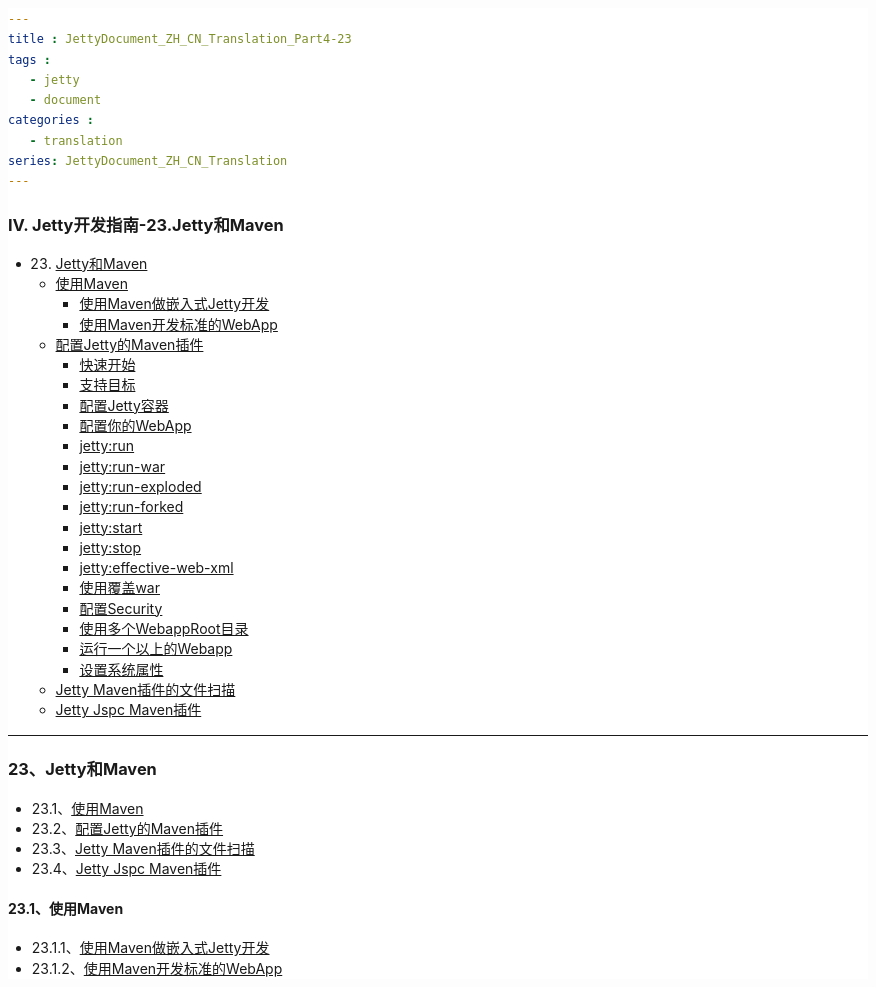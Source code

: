 ```yaml
---
title : JettyDocument_ZH_CN_Translation_Part4-23
tags :
   - jetty
   - document
categories :
   - translation
series: JettyDocument_ZH_CN_Translation
---
```


<span id="top"></span>
### Ⅳ. Jetty开发指南-23.Jetty和Maven
- 23. [Jetty和Maven](#23jetty和maven)
  - [使用Maven](#231使用maven)
    - [使用Maven做嵌入式Jetty开发](#2311使用maven做嵌入式jetty开发)
    - [使用Maven开发标准的WebApp](#2321使用maven开发标准的wabapp)
  - [配置Jetty的Maven插件](#232配置jetty的maven插件)
    - [快速开始](#2321快速开始)
    - [支持目标](#2322支持目标)
    - [配置Jetty容器](#2323配置jetty容器)
    - [配置你的WebApp](#2324配置你的webapp)
    - [jetty:run](#2325jettyrun)
    - [jetty:run-war](#2326jettyrunwar)
    - [jetty:run-exploded](#2327jettyrunexploded)
    - [jetty:run-forked](#2328jettyrunforked)
    - [jetty:start](#2329jettystart)
    - [jetty:stop](#23210jettystop)
    - [jetty:effective-web-xml](#23211jettyeffectivewebxml)
    - [使用覆盖war](#23212使用覆盖war)
    - [配置Security](#23213配置security)
    - [使用多个WebappRoot目录](#23214使用多个webapproot目录)
    - [运行一个以上的Webapp](#23215运行一个以上的webapp)
    - [设置系统属性](#23216设置系统属性)
  - [Jetty Maven插件的文件扫描](#233jetty-maven插件的文件扫描)
  - [Jetty Jspc Maven插件](#234jetty-jspc-maven插件)

- - -

<span id="23jetty和maven"></span>
### 23、Jetty和Maven

- 23.1、[使用Maven](#231使用maven)
- 23.2、[配置Jetty的Maven插件](#232配置jetty的maven插件)
- 23.3、[Jetty Maven插件的文件扫描](#233jetty-maven插件的文档扫描)
- 23.4、[Jetty Jspc Maven插件](#234jetty-jspc-maven插件)

<span id="231使用maven"></span>
#### 23.1、使用Maven

- 23.1.1、[使用Maven做嵌入式Jetty开发](#2311使用maven做嵌入式jetty开发)
- 23.1.2、[使用Maven开发标准的WebApp](#2321使用maven开发标准的wabapp)
